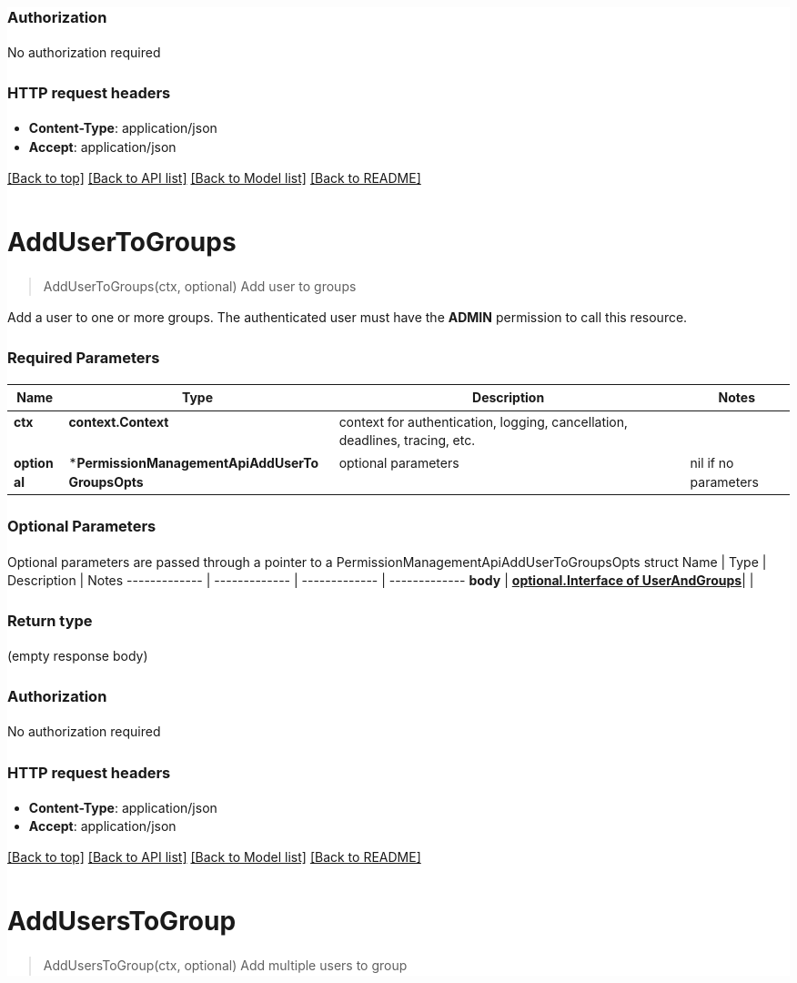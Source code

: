 ### Authorization

No authorization required

### HTTP request headers

 - **Content-Type**: application/json
 - **Accept**: application/json

[[Back to top]](#) [[Back to API list]](../README.md#documentation-for-api-endpoints) [[Back to Model list]](../README.md#documentation-for-models) [[Back to README]](../README.md)

# **AddUserToGroups**
> AddUserToGroups(ctx, optional)
Add user to groups

Add a user to one or more groups.    The authenticated user must have the <strong>ADMIN</strong> permission to call this resource.

### Required Parameters

Name | Type | Description  | Notes
------------- | ------------- | ------------- | -------------
 **ctx** | **context.Context** | context for authentication, logging, cancellation, deadlines, tracing, etc.
 **optional** | ***PermissionManagementApiAddUserToGroupsOpts** | optional parameters | nil if no parameters

### Optional Parameters
Optional parameters are passed through a pointer to a PermissionManagementApiAddUserToGroupsOpts struct
Name | Type | Description  | Notes
------------- | ------------- | ------------- | -------------
 **body** | [**optional.Interface of UserAndGroups**](UserAndGroups.md)|  | 

### Return type

 (empty response body)

### Authorization

No authorization required

### HTTP request headers

 - **Content-Type**: application/json
 - **Accept**: application/json

[[Back to top]](#) [[Back to API list]](../README.md#documentation-for-api-endpoints) [[Back to Model list]](../README.md#documentation-for-models) [[Back to README]](../README.md)

# **AddUsersToGroup**
> AddUsersToGroup(ctx, optional)
Add multiple users to group
